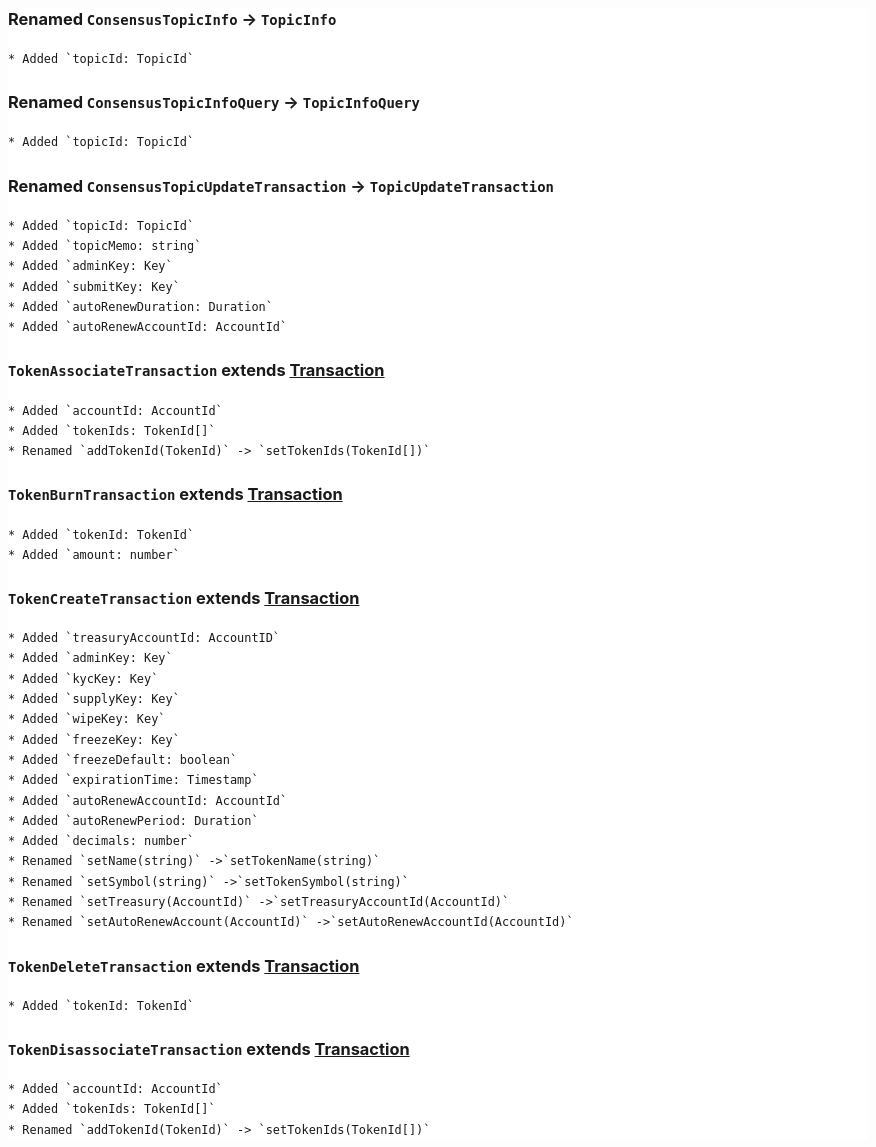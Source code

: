 ### Renamed `ConsensusTopicInfo` -> `TopicInfo`
    * Added `topicId: TopicId`

### Renamed `ConsensusTopicInfoQuery` -> `TopicInfoQuery`
    * Added `topicId: TopicId`

### Renamed `ConsensusTopicUpdateTransaction` -> `TopicUpdateTransaction`
    * Added `topicId: TopicId`
    * Added `topicMemo: string`
    * Added `adminKey: Key`
    * Added `submitKey: Key`
    * Added `autoRenewDuration: Duration`
    * Added `autoRenewAccountId: AccountId`

### `TokenAssociateTransaction` extends [Transaction](#combined-transactionbuilder-and-transaction)
    * Added `accountId: AccountId`
    * Added `tokenIds: TokenId[]`
    * Renamed `addTokenId(TokenId)` -> `setTokenIds(TokenId[])`

### `TokenBurnTransaction` extends [Transaction](#combined-transactionbuilder-and-transaction)
    * Added `tokenId: TokenId`
    * Added `amount: number`

### `TokenCreateTransaction` extends [Transaction](#combined-transactionbuilder-and-transaction)
    * Added `treasuryAccountId: AccountID`
    * Added `adminKey: Key`
    * Added `kycKey: Key`
    * Added `supplyKey: Key`
    * Added `wipeKey: Key`
    * Added `freezeKey: Key`
    * Added `freezeDefault: boolean`
    * Added `expirationTime: Timestamp`
    * Added `autoRenewAccountId: AccountId`
    * Added `autoRenewPeriod: Duration`
    * Added `decimals: number`
    * Renamed `setName(string)` ->`setTokenName(string)`
    * Renamed `setSymbol(string)` ->`setTokenSymbol(string)`
    * Renamed `setTreasury(AccountId)` ->`setTreasuryAccountId(AccountId)`
    * Renamed `setAutoRenewAccount(AccountId)` ->`setAutoRenewAccountId(AccountId)`

### `TokenDeleteTransaction` extends [Transaction](#combined-transactionbuilder-and-transaction)
    * Added `tokenId: TokenId`

### `TokenDisassociateTransaction` extends [Transaction](#combined-transactionbuilder-and-transaction)
    * Added `accountId: AccountId`
    * Added `tokenIds: TokenId[]`
    * Renamed `addTokenId(TokenId)` -> `setTokenIds(TokenId[])`
